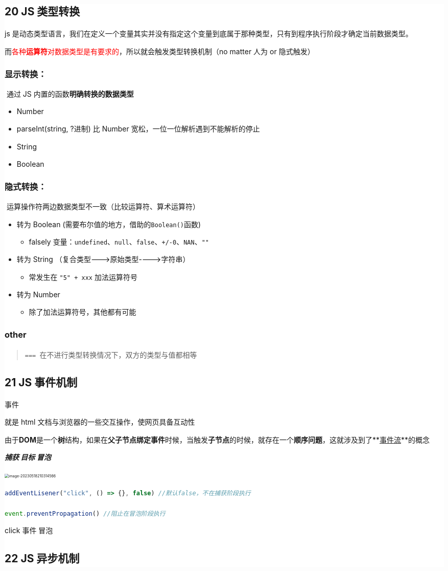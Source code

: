 ```html
```

## 20 JS 类型转换

js 是动态类型语言，我们在定义一个变量其实并没有指定这个变量到底属于那种类型，只有到程序执行阶段才确定当前数据类型。

而<font color=red>各种**运算符**对数据类型是有要求的</font>，所以就会触发类型转换机制（no matter 人为 or 隐式触发）

### 显示转换：

​ 通过 JS 内置的函数**明确转换的数据类型**

- Number

- parseInt(string, ?进制) 比 Number 宽松，一位一位解析遇到不能解析的停止
- String
- Boolean

### 隐式转换：

​ 运算操作符两边数据类型不一致（比较运算符、算术运算符）

- 转为 Boolean (需要布尔值的地方，借助的`Boolean()`函数)

  - falsely 变量：`undefined`、`null`、`false`、`+/-0`、`NAN`、`""`

- 转为 String （复合类型--->原始类型---->字符串）
  - 常发生在 `"5" + xxx` 加法运算符号
- 转为 Number
  - 除了加法运算符号，其他都有可能

### other

> `=== `在不进行类型转换情况下，双方的类型与值都相等

## 21 JS 事件机制

事件

就是 html 文档与浏览器的一些交互操作，使网页具备互动性

由于**DOM**是一个**树**结构，如果在**父子节点绑定事件**时候，当触发**子节点**的时候，就存在一个**顺序问题**，这就涉及到了**<u>事件流</u>**的概念

**_捕获 目标 冒泡_**

<img src="https://s2.loli.net/2024/03/25/7IP1hs6lGbOHMjW.png" alt="image-20230518210314566" style="zoom:50%;" />

```js
addEventLisener("click", () => {}, false) //默认false，不在捕获阶段执行

event.preventPropagation() //阻止在冒泡阶段执行
```

click 事件 冒泡

## 22 JS 异步机制
